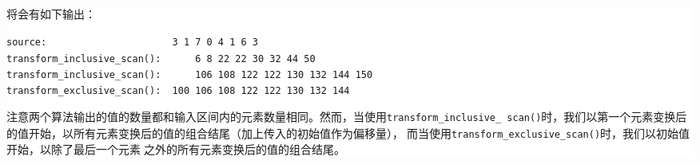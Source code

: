 
将会有如下输出：
```
source:                      3 1 7 0 4 1 6 3
transform_inclusive_scan():      6 8 22 22 30 32 44 50
transform_inclusive_scan():      106 108 122 122 130 132 144 150
transform_exclusive_scan():  100 106 108 122 122 130 132 144
```
注意两个算法输出的值的数量都和输入区间内的元素数量相同。然而，当使用`transform_inclusive_
scan()`时，我们以第一个元素变换后的值开始，以所有元素变换后的值的组合结尾（加上传入的初始值作为偏移量），
而当使用`transform_exclusive_scan()`时，我们以初始值开始，以除了最后一个元素
之外的所有元素变换后的值的组合结尾。
